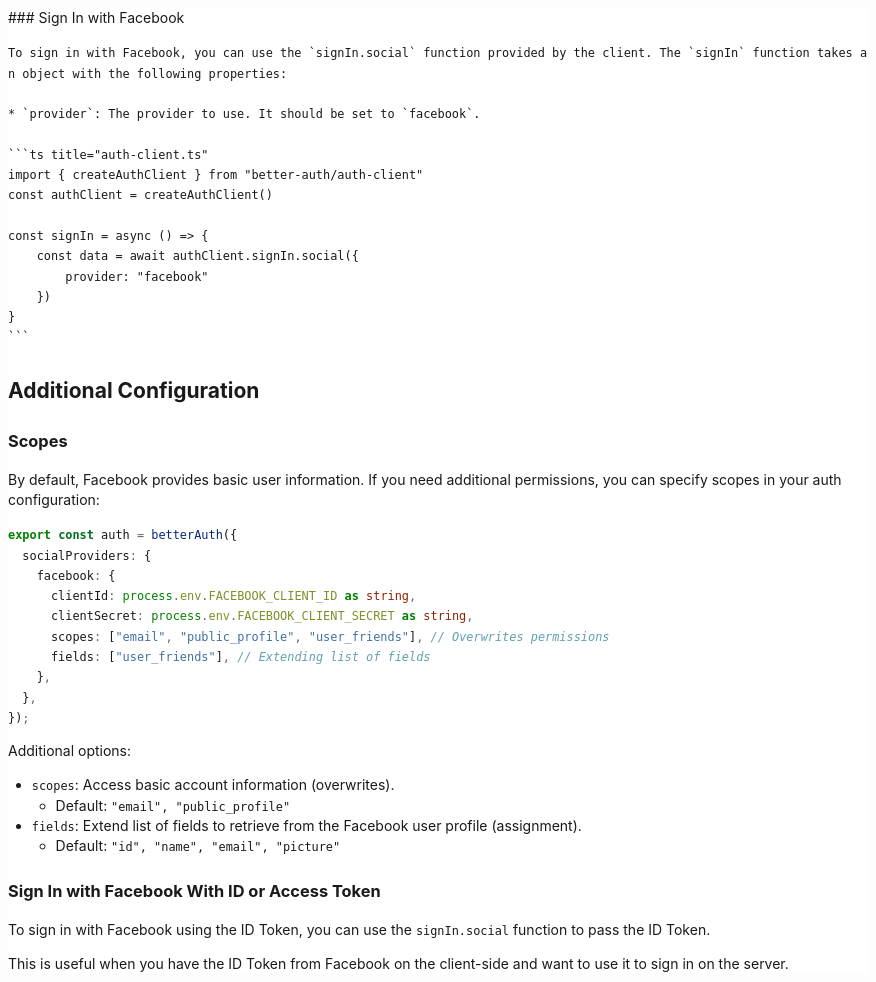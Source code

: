   <Step>
    ### Sign In with Facebook

    To sign in with Facebook, you can use the `signIn.social` function provided by the client. The `signIn` function takes an object with the following properties:

    * `provider`: The provider to use. It should be set to `facebook`.

    ```ts title="auth-client.ts"
    import { createAuthClient } from "better-auth/auth-client"
    const authClient = createAuthClient()

    const signIn = async () => {
        const data = await authClient.signIn.social({
            provider: "facebook"
        })
    }
    ```

  </Step>
</Steps>

## Additional Configuration

### Scopes

By default, Facebook provides basic user information. If you need additional permissions, you can specify scopes in your auth configuration:

```ts title="auth.ts"
export const auth = betterAuth({
  socialProviders: {
    facebook: {
      clientId: process.env.FACEBOOK_CLIENT_ID as string,
      clientSecret: process.env.FACEBOOK_CLIENT_SECRET as string,
      scopes: ["email", "public_profile", "user_friends"], // Overwrites permissions
      fields: ["user_friends"], // Extending list of fields
    },
  },
});
```

Additional options:

- `scopes`: Access basic account information (overwrites).
  - Default: `"email", "public_profile"`
- `fields`: Extend list of fields to retrieve from the Facebook user profile (assignment).
  - Default: `"id", "name", "email", "picture"`

### Sign In with Facebook With ID or Access Token

To sign in with Facebook using the ID Token, you can use the `signIn.social` function to pass the ID Token.

This is useful when you have the ID Token from Facebook on the client-side and want to use it to sign in on the server.
